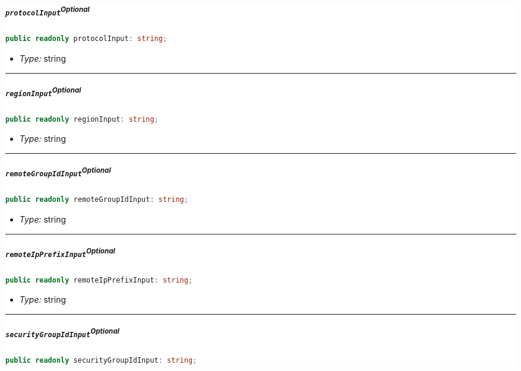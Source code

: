 ##### `protocolInput`<sup>Optional</sup> <a name="protocolInput" id="@cdktf/provider-opentelekomcloud.networkingSecgroupRuleV2.NetworkingSecgroupRuleV2.property.protocolInput"></a>

```typescript
public readonly protocolInput: string;
```

- *Type:* string

---

##### `regionInput`<sup>Optional</sup> <a name="regionInput" id="@cdktf/provider-opentelekomcloud.networkingSecgroupRuleV2.NetworkingSecgroupRuleV2.property.regionInput"></a>

```typescript
public readonly regionInput: string;
```

- *Type:* string

---

##### `remoteGroupIdInput`<sup>Optional</sup> <a name="remoteGroupIdInput" id="@cdktf/provider-opentelekomcloud.networkingSecgroupRuleV2.NetworkingSecgroupRuleV2.property.remoteGroupIdInput"></a>

```typescript
public readonly remoteGroupIdInput: string;
```

- *Type:* string

---

##### `remoteIpPrefixInput`<sup>Optional</sup> <a name="remoteIpPrefixInput" id="@cdktf/provider-opentelekomcloud.networkingSecgroupRuleV2.NetworkingSecgroupRuleV2.property.remoteIpPrefixInput"></a>

```typescript
public readonly remoteIpPrefixInput: string;
```

- *Type:* string

---

##### `securityGroupIdInput`<sup>Optional</sup> <a name="securityGroupIdInput" id="@cdktf/provider-opentelekomcloud.networkingSecgroupRuleV2.NetworkingSecgroupRuleV2.property.securityGroupIdInput"></a>

```typescript
public readonly securityGroupIdInput: string;
```
